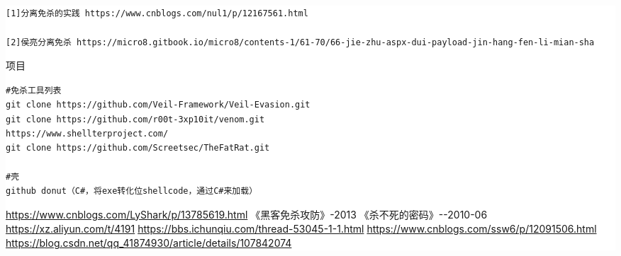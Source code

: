 ```shell
[1]分离免杀的实践 https://www.cnblogs.com/nul1/p/12167561.html

[2]侯亮分离免杀 https://micro8.gitbook.io/micro8/contents-1/61-70/66-jie-zhu-aspx-dui-payload-jin-hang-fen-li-mian-sha

```

项目


```shell
#免杀工具列表
git clone https://github.com/Veil-Framework/Veil-Evasion.git
git clone https://github.com/r00t-3xp10it/venom.git
https://www.shellterproject.com/
git clone https://github.com/Screetsec/TheFatRat.git

#壳
github donut（C#，将exe转化位shellcode，通过C#来加载）

```



https://www.cnblogs.com/LyShark/p/13785619.html
《黑客免杀攻防》-2013
《杀不死的密码》--2010-06
https://xz.aliyun.com/t/4191
https://bbs.ichunqiu.com/thread-53045-1-1.html
https://www.cnblogs.com/ssw6/p/12091506.html
https://blog.csdn.net/qq_41874930/article/details/107842074